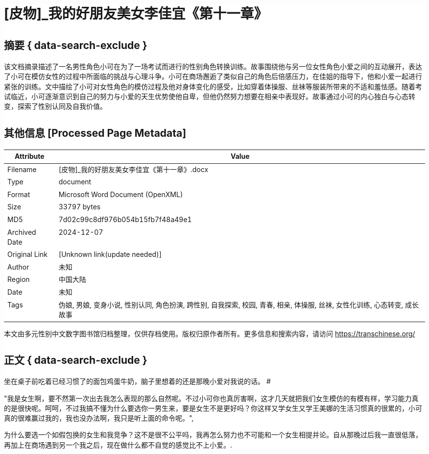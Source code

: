 # [皮物]_我的好朋友美女李佳宜《第十一章》



## 摘要  { data-search-exclude }


该文档摘录描述了一名男性角色小可在为了一场考试而进行的性别角色转换训练。故事围绕他与另一位女性角色小爱之间的互动展开，表达了小可在模仿女性的过程中所面临的挑战与心理斗争。小可在商场邂逅了类似自己的角色后倍感压力，在佳姐的指导下，他和小爱一起进行紧张的训练。文中描绘了小可对女性角色的模仿过程及他对身体变化的感受，比如穿着体操服、丝袜等服装所带来的不适和羞怯感。随着考试临近，小可逐渐意识到自己的努力与小爱的天生优势使他自卑，但他仍然努力想要在相亲中表现好。故事通过小可的内心独白与心态转变，探索了性别认同及自我价值。



## 其他信息 [Processed Page Metadata]

| Attribute       | Value                                  |
|-----------------|----------------------------------------|
| Filename        | [皮物]_我的好朋友美女李佳宜《第十一章》.docx                             |
| Type            | document                                 |
| Format          | Microsoft Word Document (OpenXML)                               |
| Size            | 33797 bytes                           |
| MD5             | 7d02c99c8df976b054b15fb7f48a49e1                                  |
| Archived Date   | 2024-12-07                             |
| Original Link   | [Unknown link(update needed)]                         |
| Author          | 未知                               |
| Region          | 中国大陆                               |
| Date            | 未知                                 |
| Tags            | 伪娘, 男娘, 变身小说, 性别认同, 角色扮演, 跨性别, 自我探索, 校园, 青春, 相亲, 体操服, 丝袜, 女性化训练, 心态转变, 成长故事                                 |

本文由多元性别中文数字图书馆归档整理，仅供存档使用。版权归原作者所有。更多信息和搜索内容，请访问 <https://transchinese.org/>


## 正文 { data-search-exclude }


坐在桌子前吃着已经习惯了的面包鸡蛋牛奶，脑子里想着的还是那晚小爱对我说的话。 #





"我是女生啊，要不然第一次出去我怎么表现的那么自然呢。不过小可你也真厉害啊，这才几天就把我们女生模仿的有模有样，学习能力真的是很快呢。呵呵，不过我搞不懂为什么要选你一男生来，要是女生不是更好吗？你这样又学女生又学王美娜的生活习惯真的很累的，小可真的很难赢过我的，我也没办法啊，我只是听上面的命令呢。",





为什么要选一个如假包换的女生和我竞争？这不是很不公平吗，我再怎么努力也不可能和一个女生相提并论。自从那晚过后我一直很低落，再加上在商场遇到另一个我之后，现在做什么都不自觉的感觉比不上小爱。.
